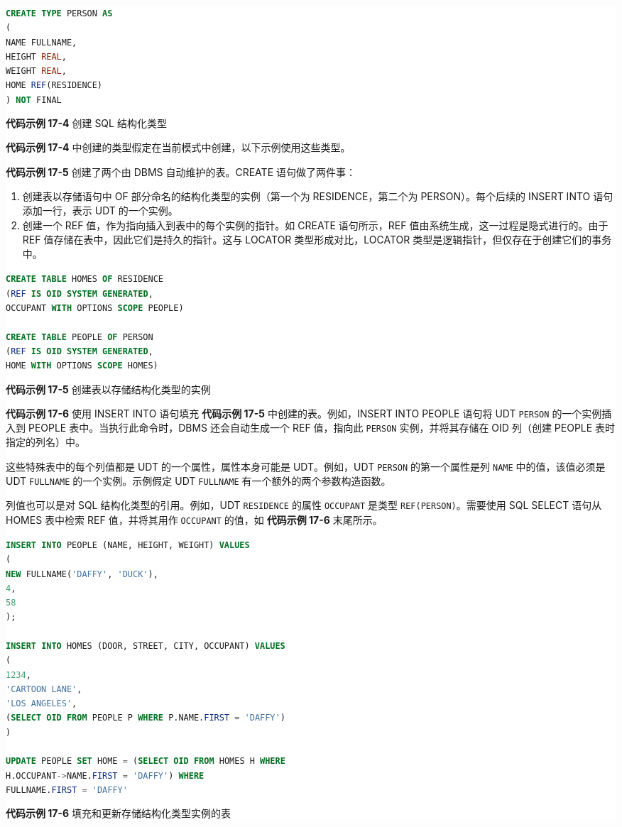 ```sql
CREATE TYPE PERSON AS
(
NAME FULLNAME,
HEIGHT REAL,
WEIGHT REAL,
HOME REF(RESIDENCE)
) NOT FINAL
```
**代码示例 17-4** 创建 SQL 结构化类型

**代码示例 17-4** 中创建的类型假定在当前模式中创建，以下示例使用这些类型。

**代码示例 17-5** 创建了两个由 DBMS 自动维护的表。CREATE 语句做了两件事：
1. 创建表以存储语句中 OF 部分命名的结构化类型的实例（第一个为 RESIDENCE，第二个为 PERSON）。每个后续的 INSERT INTO 语句添加一行，表示 UDT 的一个实例。
2. 创建一个 REF 值，作为指向插入到表中的每个实例的指针。如 CREATE 语句所示，REF 值由系统生成，这一过程是隐式进行的。由于 REF 值存储在表中，因此它们是持久的指针。这与 LOCATOR 类型形成对比，LOCATOR 类型是逻辑指针，但仅存在于创建它们的事务中。

```sql
CREATE TABLE HOMES OF RESIDENCE 
(REF IS OID SYSTEM GENERATED,
OCCUPANT WITH OPTIONS SCOPE PEOPLE)

CREATE TABLE PEOPLE OF PERSON 
(REF IS OID SYSTEM GENERATED,
HOME WITH OPTIONS SCOPE HOMES)
```
**代码示例 17-5** 创建表以存储结构化类型的实例

**代码示例 17-6** 使用 INSERT INTO 语句填充 **代码示例 17-5** 中创建的表。例如，INSERT INTO PEOPLE 语句将 UDT `PERSON` 的一个实例插入到 PEOPLE 表中。当执行此命令时，DBMS 还会自动生成一个 REF 值，指向此 `PERSON` 实例，并将其存储在 OID 列（创建 PEOPLE 表时指定的列名）中。

这些特殊表中的每个列值都是 UDT 的一个属性，属性本身可能是 UDT。例如，UDT `PERSON` 的第一个属性是列 `NAME` 中的值，该值必须是 UDT `FULLNAME` 的一个实例。示例假定 UDT `FULLNAME` 有一个额外的两个参数构造函数。

列值也可以是对 SQL 结构化类型的引用。例如，UDT `RESIDENCE` 的属性 `OCCUPANT` 是类型 `REF(PERSON)`。需要使用 SQL SELECT 语句从 HOMES 表中检索 REF 值，并将其用作 `OCCUPANT` 的值，如 **代码示例 17-6** 末尾所示。

```sql
INSERT INTO PEOPLE (NAME, HEIGHT, WEIGHT) VALUES 
(
NEW FULLNAME('DAFFY', 'DUCK'), 
4, 
58
);

INSERT INTO HOMES (DOOR, STREET, CITY, OCCUPANT) VALUES 
(
1234, 
'CARTOON LANE', 
'LOS ANGELES',
(SELECT OID FROM PEOPLE P WHERE P.NAME.FIRST = 'DAFFY')
)

UPDATE PEOPLE SET HOME = (SELECT OID FROM HOMES H WHERE 
H.OCCUPANT->NAME.FIRST = 'DAFFY') WHERE 
FULLNAME.FIRST = 'DAFFY'
```
**代码示例 17-6** 填充和更新存储结构化类型实例的表
